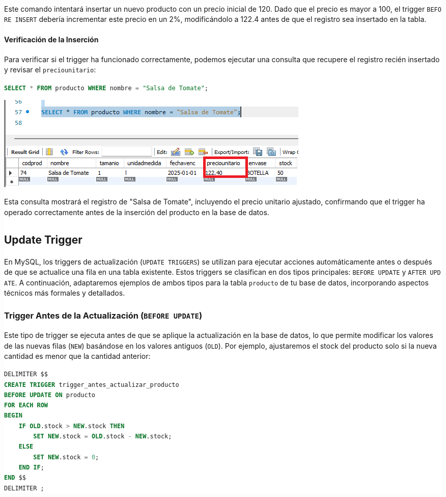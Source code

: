 
Este comando intentará insertar un nuevo producto con un precio inicial de 120. Dado que el precio es mayor a 100, el trigger `BEFORE INSERT` debería incrementar este precio en un 2%, modificándolo a 122.4 antes de que el registro sea insertado en la tabla.

#### Verificación de la Inserción

Para verificar si el trigger ha funcionado correctamente, podemos ejecutar una consulta que recupere el registro recién insertado y revisar el `preciounitario`:

```sql
SELECT * FROM producto WHERE nombre = "Salsa de Tomate";
```
![alt text](image-15.png)

Esta consulta mostrará el registro de "Salsa de Tomate", incluyendo el precio unitario ajustado, confirmando que el trigger ha operado correctamente antes de la inserción del producto en la base de datos.

## Update Trigger
En MySQL, los triggers de actualización (`UPDATE TRIGGERS`) se utilizan para ejecutar acciones automáticamente antes o después de que se actualice una fila en una tabla existente. Estos triggers se clasifican en dos tipos principales: `BEFORE UPDATE` y `AFTER UPDATE`. A continuación, adaptaremos ejemplos de ambos tipos para la tabla `producto` de tu base de datos, incorporando aspectos técnicos más formales y detallados.

### Trigger Antes de la Actualización (`BEFORE UPDATE`)

Este tipo de trigger se ejecuta antes de que se aplique la actualización en la base de datos, lo que permite modificar los valores de las nuevas filas (`NEW`) basándose en los valores antiguos (`OLD`). Por ejemplo, ajustaremos el stock del producto solo si la nueva cantidad es menor que la cantidad anterior:

```sql
DELIMITER $$
CREATE TRIGGER trigger_antes_actualizar_producto
BEFORE UPDATE ON producto
FOR EACH ROW
BEGIN
    IF OLD.stock > NEW.stock THEN
        SET NEW.stock = OLD.stock - NEW.stock;
    ELSE
        SET NEW.stock = 0;
    END IF;
END $$
DELIMITER ;
```